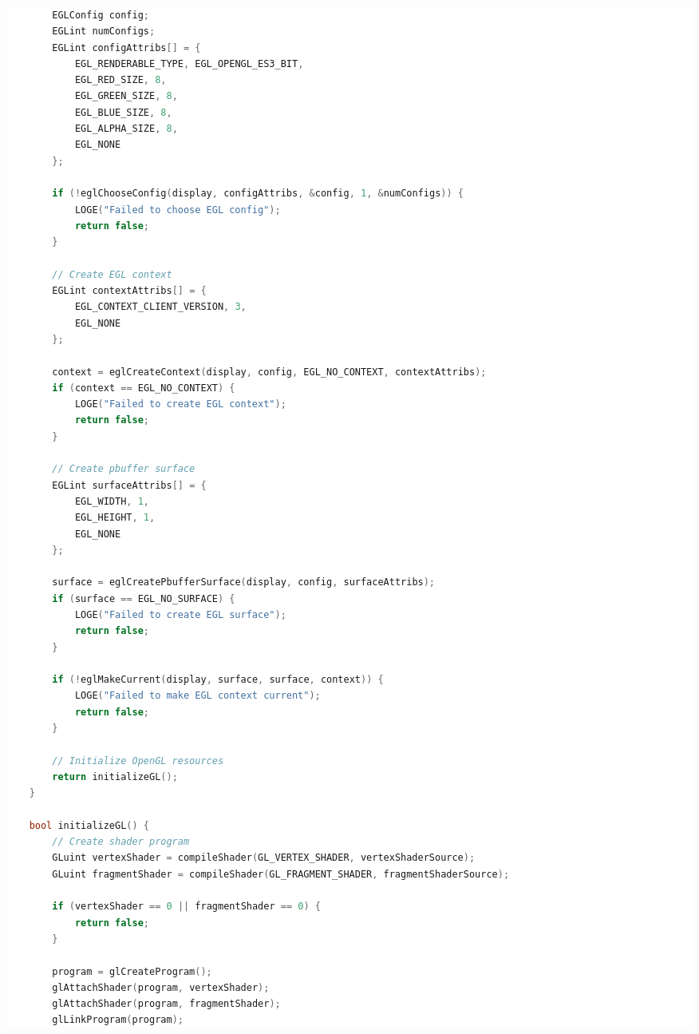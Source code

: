 ```cpp
        EGLConfig config;
        EGLint numConfigs;
        EGLint configAttribs[] = {
            EGL_RENDERABLE_TYPE, EGL_OPENGL_ES3_BIT,
            EGL_RED_SIZE, 8,
            EGL_GREEN_SIZE, 8,
            EGL_BLUE_SIZE, 8,
            EGL_ALPHA_SIZE, 8,
            EGL_NONE
        };
        
        if (!eglChooseConfig(display, configAttribs, &config, 1, &numConfigs)) {
            LOGE("Failed to choose EGL config");
            return false;
        }
        
        // Create EGL context
        EGLint contextAttribs[] = {
            EGL_CONTEXT_CLIENT_VERSION, 3,
            EGL_NONE
        };
        
        context = eglCreateContext(display, config, EGL_NO_CONTEXT, contextAttribs);
        if (context == EGL_NO_CONTEXT) {
            LOGE("Failed to create EGL context");
            return false;
        }
        
        // Create pbuffer surface
        EGLint surfaceAttribs[] = {
            EGL_WIDTH, 1,
            EGL_HEIGHT, 1,
            EGL_NONE
        };
        
        surface = eglCreatePbufferSurface(display, config, surfaceAttribs);
        if (surface == EGL_NO_SURFACE) {
            LOGE("Failed to create EGL surface");
            return false;
        }
        
        if (!eglMakeCurrent(display, surface, surface, context)) {
            LOGE("Failed to make EGL context current");
            return false;
        }
        
        // Initialize OpenGL resources
        return initializeGL();
    }
    
    bool initializeGL() {
        // Create shader program
        GLuint vertexShader = compileShader(GL_VERTEX_SHADER, vertexShaderSource);
        GLuint fragmentShader = compileShader(GL_FRAGMENT_SHADER, fragmentShaderSource);
        
        if (vertexShader == 0 || fragmentShader == 0) {
            return false;
        }
        
        program = glCreateProgram();
        glAttachShader(program, vertexShader);
        glAttachShader(program, fragmentShader);
        glLinkProgram(program);
```